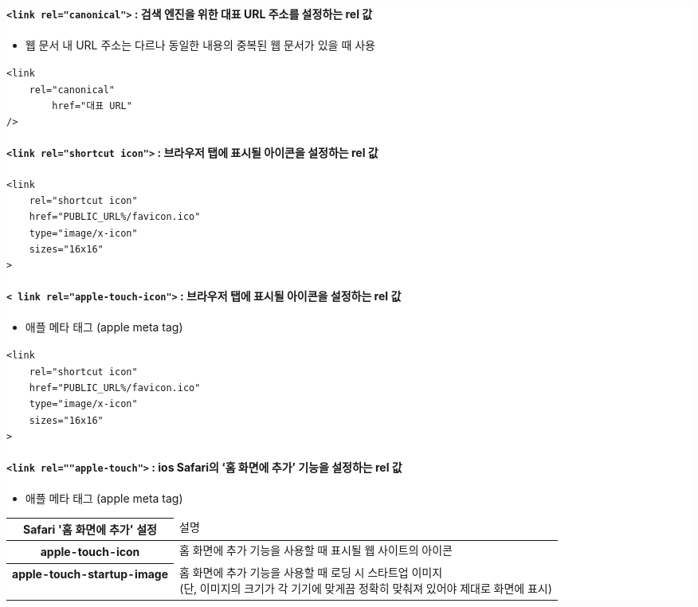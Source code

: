 #### ```<link rel="canonical">``` : 검색 엔진을 위한 대표 URL 주소를 설정하는 rel 값
- 웹 문서 내 URL 주소는 다르나 동일한 내용의 중복된 웹 문서가 있을 때 사용

```
<link
	rel="canonical"
    	href="대표 URL"
/>
```

#### ```<link rel="shortcut icon">``` : 브라우저 탭에 표시될 아이콘을 설정하는 rel 값 

```
<link
	rel="shortcut icon"
	href="PUBLIC_URL%/favicon.ico"
	type="image/x-icon"
	sizes="16x16"
>
```

#### ```< link rel="apple-touch-icon">``` : 브라우저 탭에 표시될 아이콘을 설정하는 rel 값 
- 애플 메타 태그 (apple meta tag)
  
```
<link
	rel="shortcut icon"
	href="PUBLIC_URL%/favicon.ico"
	type="image/x-icon"
	sizes="16x16"
>
```

#### ```<link rel=""apple-touch">``` :  ios Safari의 ‘홈 화면에 추가’ 기능을 설정하는 rel 값 
- 애플 메타 태그 (apple meta tag)

<table>
	<thead>
		<tr>
			<th>Safari '홈 화면에 추가' 설정</th>
			<td>설명</td>
		</tr>
	</thead>
	<tbody>
		<tr>
			<th>apple-touch-icon</th>
			<td>홈 화면에 추가 기능을 사용할 때 표시될 웹 사이트의 아이콘</td>
		</tr>
		<tr>
			<th>apple-touch-startup-image</th>
			<td>홈 화면에 추가 기능을 사용할 때 로딩 시 스타트업 이미지<br>
			(단, 이미지의 크기가 각 기기에 맞게끔 정확히 맞춰져 있어야 제대로 화면에 표시)</td>
		</tr>
	</tbody>
</table>
